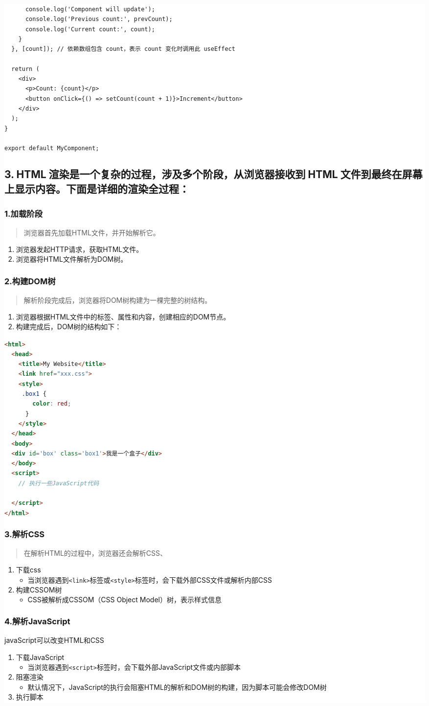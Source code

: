 ```tsx
      console.log('Component will update');
      console.log('Previous count:', prevCount);
      console.log('Current count:', count);
    }
  }, [count]); // 依赖数组包含 count，表示 count 变化时调用此 useEffect

  return (
    <div>
      <p>Count: {count}</p>
      <button onClick={() => setCount(count + 1)}>Increment</button>
    </div>
  );
}

export default MyComponent;
```

## 3. HTML 渲染是一个复杂的过程，涉及多个阶段，从浏览器接收到 HTML 文件到最终在屏幕上显示内容。下面是详细的渲染全过程：
### 1.加载阶段
> 浏览器首先加载HTML文件，并开始解析它。
1. 浏览器发起HTTP请求，获取HTML文件。
2. 浏览器将HTML文件解析为DOM树。
### 2.构建DOM树
> 解析阶段完成后，浏览器将DOM树构建为一棵完整的树结构。
1. 浏览器根据HTML文件中的标签、属性和内容，创建相应的DOM节点。
2. 构建完成后，DOM树的结构如下：
```html
<html>
  <head>
    <title>My Website</title>
    <link href="xxx.css">
    <style>
     .box1 {
        color: red;
      }
    </style>
  </head>
  <body>
  <div id='box' class='box1'>我是一个盒子</div>
  </body>
  <script>
    // 执行一些JavaScript代码

  </script>
</html>
```
### 3.解析CSS
> 在解析HTML的过程中，浏览器还会解析CSS、
1. 下载css
   - 当浏览器遇到`<link>`标签或`<style>`标签时，会下载外部CSS文件或解析内部CSS
2. 构建CSSOM树
   - CSS被解析成CSSOM（CSS Object Model）树，表示样式信息
### 4.解析JavaScript
javaScript可以改变HTML和CSS
1. 下载JavaScript
   - 当浏览器遇到`<script>`标签时，会下载外部JavaScript文件或内部脚本
2. 阻塞渲染
   - 默认情况下，JavaScript的执行会阻塞HTML的解析和DOM树的构建，因为脚本可能会修改DOM树
3. 执行脚本